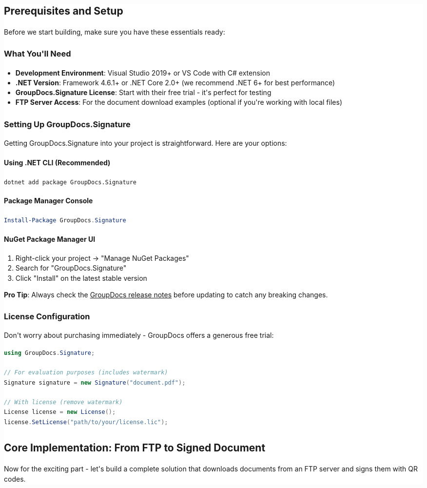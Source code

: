 ## Prerequisites and Setup

Before we start building, make sure you have these essentials ready:

### What You'll Need
- **Development Environment**: Visual Studio 2019+ or VS Code with C# extension
- **.NET Version**: Framework 4.6.1+ or .NET Core 2.0+ (we recommend .NET 6+ for best performance)
- **GroupDocs.Signature License**: Start with their free trial - it's perfect for testing
- **FTP Server Access**: For the document download examples (optional if you're working with local files)

### Setting Up GroupDocs.Signature

Getting GroupDocs.Signature into your project is straightforward. Here are your options:

#### Using .NET CLI (Recommended)
```bash
dotnet add package GroupDocs.Signature
```

#### Package Manager Console
```powershell
Install-Package GroupDocs.Signature
```

#### NuGet Package Manager UI
1. Right-click your project → "Manage NuGet Packages"
2. Search for "GroupDocs.Signature" 
3. Click "Install" on the latest stable version

**Pro Tip**: Always check the [GroupDocs release notes](https://releases.groupdocs.com/signature/net/) before updating to catch any breaking changes.

### License Configuration

Don't worry about purchasing immediately - GroupDocs offers a generous free trial:

```csharp
using GroupDocs.Signature;

// For evaluation purposes (includes watermark)
Signature signature = new Signature("document.pdf");

// With license (remove watermark)
License license = new License();
license.SetLicense("path/to/your/license.lic");
```

## Core Implementation: From FTP to Signed Document

Now for the exciting part - let's build a complete solution that downloads documents from an FTP server and signs them with QR codes.
